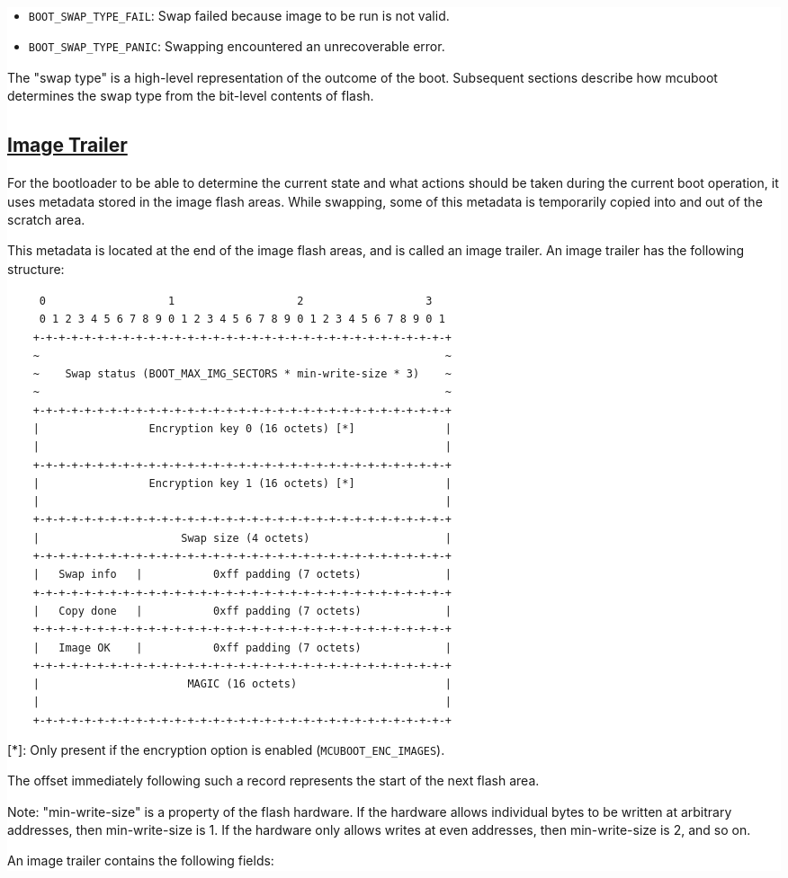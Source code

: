 - `BOOT_SWAP_TYPE_FAIL`: Swap failed because image to be run is not valid.

- `BOOT_SWAP_TYPE_PANIC`: Swapping encountered an unrecoverable error.

The "swap type" is a high-level representation of the outcome of the
boot. Subsequent sections describe how mcuboot determines the swap type from
the bit-level contents of flash.

## [Image Trailer](#image-trailer)

For the bootloader to be able to determine the current state and what actions
should be taken during the current boot operation, it uses metadata stored in
the image flash areas. While swapping, some of this metadata is temporarily
copied into and out of the scratch area.

This metadata is located at the end of the image flash areas, and is called an
image trailer. An image trailer has the following structure:

```
     0                   1                   2                   3
     0 1 2 3 4 5 6 7 8 9 0 1 2 3 4 5 6 7 8 9 0 1 2 3 4 5 6 7 8 9 0 1
    +-+-+-+-+-+-+-+-+-+-+-+-+-+-+-+-+-+-+-+-+-+-+-+-+-+-+-+-+-+-+-+-+
    ~                                                               ~
    ~    Swap status (BOOT_MAX_IMG_SECTORS * min-write-size * 3)    ~
    ~                                                               ~
    +-+-+-+-+-+-+-+-+-+-+-+-+-+-+-+-+-+-+-+-+-+-+-+-+-+-+-+-+-+-+-+-+
    |                 Encryption key 0 (16 octets) [*]              |
    |                                                               |
    +-+-+-+-+-+-+-+-+-+-+-+-+-+-+-+-+-+-+-+-+-+-+-+-+-+-+-+-+-+-+-+-+
    |                 Encryption key 1 (16 octets) [*]              |
    |                                                               |
    +-+-+-+-+-+-+-+-+-+-+-+-+-+-+-+-+-+-+-+-+-+-+-+-+-+-+-+-+-+-+-+-+
    |                      Swap size (4 octets)                     |
    +-+-+-+-+-+-+-+-+-+-+-+-+-+-+-+-+-+-+-+-+-+-+-+-+-+-+-+-+-+-+-+-+
    |   Swap info   |           0xff padding (7 octets)             |
    +-+-+-+-+-+-+-+-+-+-+-+-+-+-+-+-+-+-+-+-+-+-+-+-+-+-+-+-+-+-+-+-+
    |   Copy done   |           0xff padding (7 octets)             |
    +-+-+-+-+-+-+-+-+-+-+-+-+-+-+-+-+-+-+-+-+-+-+-+-+-+-+-+-+-+-+-+-+
    |   Image OK    |           0xff padding (7 octets)             |
    +-+-+-+-+-+-+-+-+-+-+-+-+-+-+-+-+-+-+-+-+-+-+-+-+-+-+-+-+-+-+-+-+
    |                       MAGIC (16 octets)                       |
    |                                                               |
    +-+-+-+-+-+-+-+-+-+-+-+-+-+-+-+-+-+-+-+-+-+-+-+-+-+-+-+-+-+-+-+-+
```

[*]: Only present if the encryption option is enabled (`MCUBOOT_ENC_IMAGES`).

The offset immediately following such a record represents the start of the next
flash area.

Note: "min-write-size" is a property of the flash hardware.  If the hardware
allows individual bytes to be written at arbitrary addresses, then
min-write-size is 1.  If the hardware only allows writes at even addresses,
then min-write-size is 2, and so on.

An image trailer contains the following fields:
